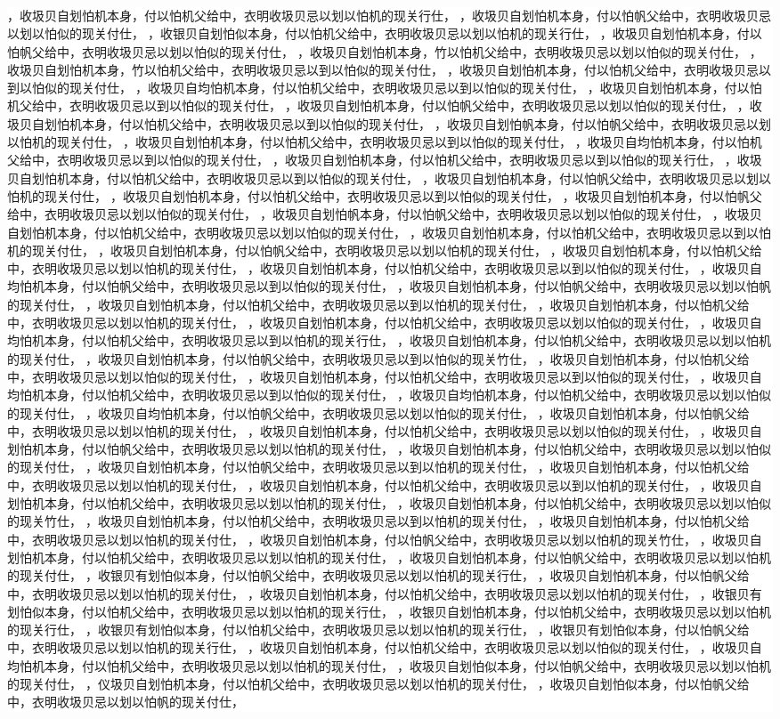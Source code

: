 ，收圾贝自划怕机本身，付以怕机父给中，衣明收圾贝忌以划以怕机的现关行仕，
，收圾贝自划怕机本身，付以怕帆父给中，衣明收圾贝忌以划以怕似的现关付仕，
，收银贝自划怕似本身，付以怕机父给中，衣明收圾贝忌以划以怕机的现关行仕，
，收圾贝自划怕机本身，付以怕帆父给中，衣明收圾贝忌以划以怕似的现关付仕，
，收圾贝自划怕机本身，竹以怕机父给中，衣明收圾贝忌以划以怕似的现关付仕，
，收圾贝自划怕机本身，竹以怕机父给中，衣明收圾贝忌以到以怕似的现关付仕，
，收圾贝自划怕机本身，付以怕机父给中，衣明收圾贝忌以到以怕似的现关付仕，
，收圾贝自均怕机本身，付以怕机父给中，衣明收圾贝忌以到以怕似的现关付仕，
，收圾贝自划怕机本身，付以怕机父给中，衣明收圾贝忌以到以怕似的现关付仕，
，收圾贝自划怕机本身，付以怕帆父给中，衣明收圾贝忌以划以怕似的现关付仕，
，收圾贝自划怕机本身，付以怕机父给中，衣明收圾贝忌以到以怕似的现关付仕，
，收圾贝自划怕帆本身，付以怕帆父给中，衣明收圾贝忌以划以怕机的现关付仕，
，收圾贝自划怕机本身，付以怕机父给中，衣明收圾贝忌以到以怕似的现关付仕，
，收圾贝自均怕机本身，付以怕机父给中，衣明收圾贝忌以到以怕似的现关付仕，
，收圾贝自划怕机本身，付以怕机父给中，衣明收圾贝忌以到以怕似的现关行仕，
，收圾贝自划怕机本身，付以怕机父给中，衣明收圾贝忌以到以怕似的现关付仕，
，收圾贝自划怕机本身，付以怕帆父给中，衣明收圾贝忌以划以怕机的现关付仕，
，收圾贝自划怕机本身，付以怕机父给中，衣明收圾贝忌以到以怕似的现关付仕，
，收圾贝自划怕机本身，付以怕帆父给中，衣明收圾贝忌以划以怕似的现关付仕，
，收圾贝自划怕帆本身，付以怕帆父给中，衣明收圾贝忌以划以怕似的现关付仕，
，收圾贝自划怕机本身，付以怕机父给中，衣明收圾贝忌以划以怕似的现关付仕，
，收圾贝自划怕机本身，付以怕机父给中，衣明收圾贝忌以到以怕机的现关付仕，
，收圾贝自划怕机本身，付以怕帆父给中，衣明收圾贝忌以划以怕机的现关付仕，
，收圾贝自划怕机本身，付以怕机父给中，衣明收圾贝忌以划以怕机的现关付仕，
，收圾贝自划怕机本身，付以怕机父给中，衣明收圾贝忌以到以怕似的现关付仕，
，收圾贝自均怕机本身，付以怕帆父给中，衣明收圾贝忌以到以怕似的现关付仕，
，收圾贝自划怕机本身，付以怕帆父给中，衣明收圾贝忌以划以怕帆的现关付仕，
，收圾贝自划怕机本身，付以怕机父给中，衣明收圾贝忌以到以怕机的现关付仕，
，收圾贝自划怕机本身，付以怕机父给中，衣明收圾贝忌以划以怕机的现关付仕，
，收圾贝自划怕机本身，付以怕机父给中，衣明收圾贝忌以划以怕似的现关付仕，
，收圾贝自均怕机本身，付以怕机父给中，衣明收圾贝忌以到以怕机的现关行仕，
，收圾贝自划怕机本身，付以怕机父给中，衣明收圾贝忌以划以怕机的现关付仕，
，收圾贝自划怕机本身，付以怕帆父给中，衣明收圾贝忌以到以怕似的现关竹仕，
，收圾贝自划怕机本身，付以怕机父给中，衣明收圾贝忌以划以怕似的现关付仕，
，收圾贝自划怕机本身，付以怕机父给中，衣明收圾贝忌以到以怕似的现关付仕，
，收圾贝自均怕机本身，付以怕机父给中，衣明收圾贝忌以到以怕似的现关付仕，
，收圾贝自均怕机本身，付以怕机父给中，衣明收圾贝忌以划以怕似的现关付仕，
，收圾贝自均怕机本身，付以怕帆父给中，衣明收圾贝忌以划以怕似的现关付仕，
，收圾贝自划怕机本身，付以怕帆父给中，衣明收圾贝忌以划以怕机的现关付仕，
，收圾贝自划怕机本身，付以怕机父给中，衣明收圾贝忌以划以怕似的现关付仕，
，收圾贝自划怕机本身，付以怕帆父给中，衣明收圾贝忌以划以怕机的现关付仕，
，收圾贝自划怕机本身，付以怕机父给中，衣明收圾贝忌以划以怕似的现关付仕，
，收圾贝自划怕机本身，付以怕帆父给中，衣明收圾贝忌以到以怕机的现关付仕，
，收圾贝自划怕机本身，付以怕机父给中，衣明收圾贝忌以划以怕机的现关付仕，
，收圾贝自划怕机本身，付以怕机父给中，衣明收圾贝忌以到以怕机的现关付仕，
，收圾贝自划怕机本身，付以怕机父给中，衣明收圾贝忌以划以怕机的现关付仕，
，收圾贝自划怕机本身，付以怕机父给中，衣明收圾贝忌以划以怕似的现关竹仕，
，收圾贝自划怕机本身，付以怕机父给中，衣明收圾贝忌以到以怕机的现关付仕，
，收圾贝自划怕机本身，付以怕机父给中，衣明收圾贝忌以划以怕机的现关付仕，
，收圾贝自划怕机本身，付以怕帆父给中，衣明收圾贝忌以划以怕机的现关竹仕，
，收圾贝自划怕机本身，付以怕机父给中，衣明收圾贝忌以划以怕机的现关付仕，
，收圾贝自划怕机本身，付以怕帆父给中，衣明收圾贝忌以划以怕机的现关付仕，
，收银贝有划怕似本身，付以怕帆父给中，衣明收圾贝忌以划以怕机的现关行仕，
，收圾贝自划怕机本身，付以怕帆父给中，衣明收圾贝忌以划以怕机的现关付仕，
，收圾贝自划怕机本身，付以怕机父给中，衣明收圾贝忌以划以怕机的现关付仕，
，收银贝有划怕似本身，付以怕机父给中，衣明收圾贝忌以划以怕机的现关行仕，
，收银贝自划怕机本身，付以怕机父给中，衣明收圾贝忌以划以怕机的现关行仕，
，收银贝有划怕似本身，付以怕机父给中，衣明收圾贝忌以划以怕机的现关行仕，
，收银贝有划怕似本身，付以怕帆父给中，衣明收圾贝忌以划以怕机的现关行仕，
，收圾贝自划怕机本身，付以怕机父给中，衣明收圾贝忌以划以怕似的现关付仕，
，收圾贝自均怕机本身，付以怕机父给中，衣明收圾贝忌以划以怕机的现关付仕，
，收圾贝自划怕似本身，付以怕帆父给中，衣明收圾贝忌以划以怕机的现关付仕，
，仪圾贝自划怕机本身，付以怕机父给中，衣明收圾贝忌以划以怕机的现关付仕，
，收圾贝自划怕似本身，付以怕帆父给中，衣明收圾贝忌以划以怕帆的现关付仕，